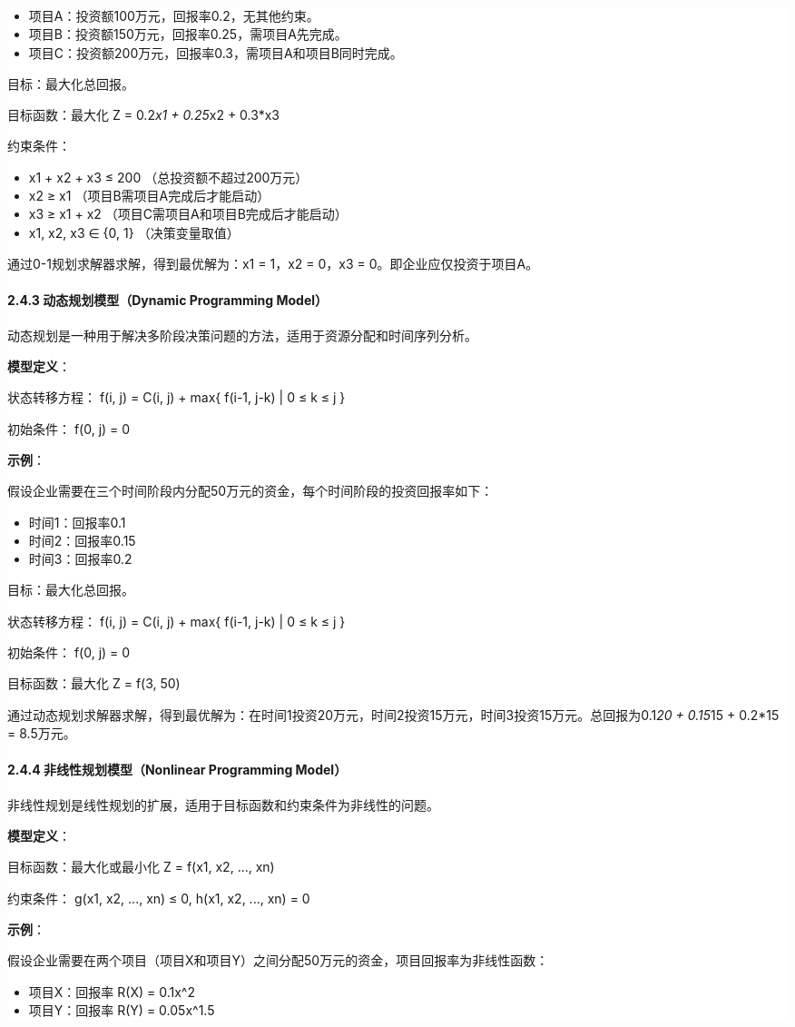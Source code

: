 - 项目A：投资额100万元，回报率0.2，无其他约束。
- 项目B：投资额150万元，回报率0.25，需项目A先完成。
- 项目C：投资额200万元，回报率0.3，需项目A和项目B同时完成。

目标：最大化总回报。

目标函数：最大化 Z = 0.2*x1 + 0.25*x2 + 0.3*x3

约束条件：

- x1 + x2 + x3 ≤ 200 （总投资额不超过200万元）
- x2 ≥ x1 （项目B需项目A完成后才能启动）
- x3 ≥ x1 + x2 （项目C需项目A和项目B完成后才能启动）
- x1, x2, x3 ∈ {0, 1} （决策变量取值）

通过0-1规划求解器求解，得到最优解为：x1 = 1，x2 = 0，x3 = 0。即企业应仅投资于项目A。

#### 2.4.3 动态规划模型（Dynamic Programming Model）

动态规划是一种用于解决多阶段决策问题的方法，适用于资源分配和时间序列分析。

**模型定义**：

状态转移方程： f(i, j) = C(i, j) + max{ f(i-1, j-k) | 0 ≤ k ≤ j }

初始条件： f(0, j) = 0

**示例**：

假设企业需要在三个时间阶段内分配50万元的资金，每个时间阶段的投资回报率如下：

- 时间1：回报率0.1
- 时间2：回报率0.15
- 时间3：回报率0.2

目标：最大化总回报。

状态转移方程： f(i, j) = C(i, j) + max{ f(i-1, j-k) | 0 ≤ k ≤ j }

初始条件： f(0, j) = 0

目标函数：最大化 Z = f(3, 50)

通过动态规划求解器求解，得到最优解为：在时间1投资20万元，时间2投资15万元，时间3投资15万元。总回报为0.1*20 + 0.15*15 + 0.2*15 = 8.5万元。

#### 2.4.4 非线性规划模型（Nonlinear Programming Model）

非线性规划是线性规划的扩展，适用于目标函数和约束条件为非线性的问题。

**模型定义**：

目标函数：最大化或最小化 Z = f(x1, x2, ..., xn)

约束条件： g(x1, x2, ..., xn) ≤ 0, h(x1, x2, ..., xn) = 0

**示例**：

假设企业需要在两个项目（项目X和项目Y）之间分配50万元的资金，项目回报率为非线性函数：

- 项目X：回报率 R(X) = 0.1x^2
- 项目Y：回报率 R(Y) = 0.05x^1.5

